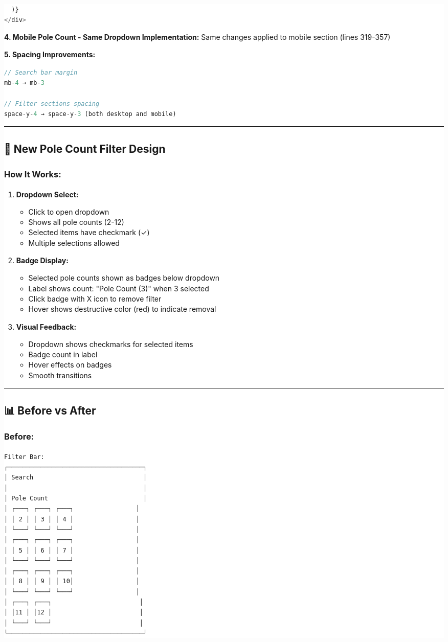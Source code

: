 ```typescript
  )}
</div>
```

**4. Mobile Pole Count - Same Dropdown Implementation:**
Same changes applied to mobile section (lines 319-357)

**5. Spacing Improvements:**
```typescript
// Search bar margin
mb-4 → mb-3

// Filter sections spacing
space-y-4 → space-y-3 (both desktop and mobile)
```

---

## 🎨 New Pole Count Filter Design

### How It Works:

1. **Dropdown Select:**
   - Click to open dropdown
   - Shows all pole counts (2-12)
   - Selected items have checkmark (✓)
   - Multiple selections allowed

2. **Badge Display:**
   - Selected pole counts shown as badges below dropdown
   - Label shows count: "Pole Count (3)" when 3 selected
   - Click badge with X icon to remove filter
   - Hover shows destructive color (red) to indicate removal

3. **Visual Feedback:**
   - Dropdown shows checkmarks for selected items
   - Badge count in label
   - Hover effects on badges
   - Smooth transitions

---

## 📊 Before vs After

### Before:
```
Filter Bar:
┌─────────────────────────────────────┐
│ Search                              │
│                                     │
│ Pole Count                          │
│ ┌───┐ ┌───┐ ┌───┐                 │
│ │ 2 │ │ 3 │ │ 4 │                 │
│ └───┘ └───┘ └───┘                 │
│ ┌───┐ ┌───┐ ┌───┐                 │
│ │ 5 │ │ 6 │ │ 7 │                 │
│ └───┘ └───┘ └───┘                 │
│ ┌───┐ ┌───┐ ┌───┐                 │
│ │ 8 │ │ 9 │ │ 10│                 │
│ └───┘ └───┘ └───┘                 │
│ ┌───┐ ┌───┐                        │
│ │11 │ │12 │                        │
│ └───┘ └───┘                        │
└─────────────────────────────────────┘
```